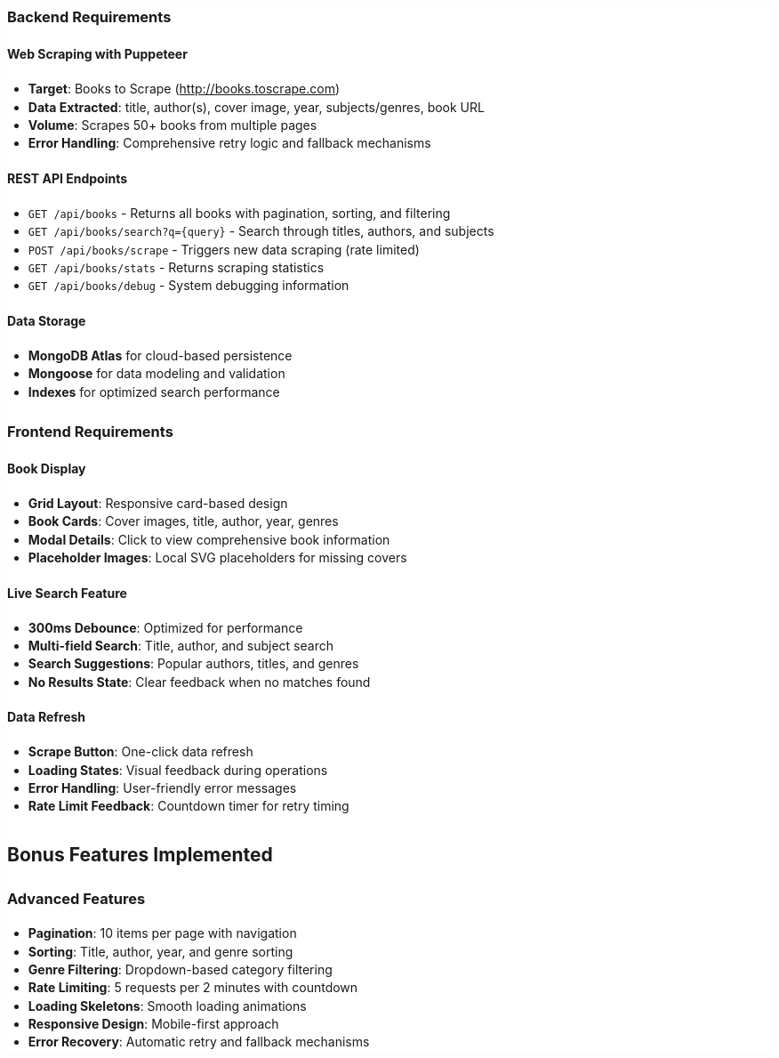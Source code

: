 ### Backend Requirements

#### Web Scraping with Puppeteer

- **Target**: Books to Scrape (<http://books.toscrape.com>)
- **Data Extracted**: title, author(s), cover image, year, subjects/genres, book
  URL
- **Volume**: Scrapes 50+ books from multiple pages
- **Error Handling**: Comprehensive retry logic and fallback mechanisms

#### REST API Endpoints

- `GET /api/books` - Returns all books with pagination, sorting, and filtering
- `GET /api/books/search?q={query}` - Search through titles, authors, and
  subjects
- `POST /api/books/scrape` - Triggers new data scraping (rate limited)
- `GET /api/books/stats` - Returns scraping statistics
- `GET /api/books/debug` - System debugging information

#### Data Storage

- **MongoDB Atlas** for cloud-based persistence
- **Mongoose** for data modeling and validation
- **Indexes** for optimized search performance

### Frontend Requirements

#### Book Display

- **Grid Layout**: Responsive card-based design
- **Book Cards**: Cover images, title, author, year, genres
- **Modal Details**: Click to view comprehensive book information
- **Placeholder Images**: Local SVG placeholders for missing covers

#### Live Search Feature

- **300ms Debounce**: Optimized for performance
- **Multi-field Search**: Title, author, and subject search
- **Search Suggestions**: Popular authors, titles, and genres
- **No Results State**: Clear feedback when no matches found

#### Data Refresh

- **Scrape Button**: One-click data refresh
- **Loading States**: Visual feedback during operations
- **Error Handling**: User-friendly error messages
- **Rate Limit Feedback**: Countdown timer for retry timing

## Bonus Features Implemented

### Advanced Features

- **Pagination**: 10 items per page with navigation
- **Sorting**: Title, author, year, and genre sorting
- **Genre Filtering**: Dropdown-based category filtering
- **Rate Limiting**: 5 requests per 2 minutes with countdown
- **Loading Skeletons**: Smooth loading animations
- **Responsive Design**: Mobile-first approach
- **Error Recovery**: Automatic retry and fallback mechanisms
